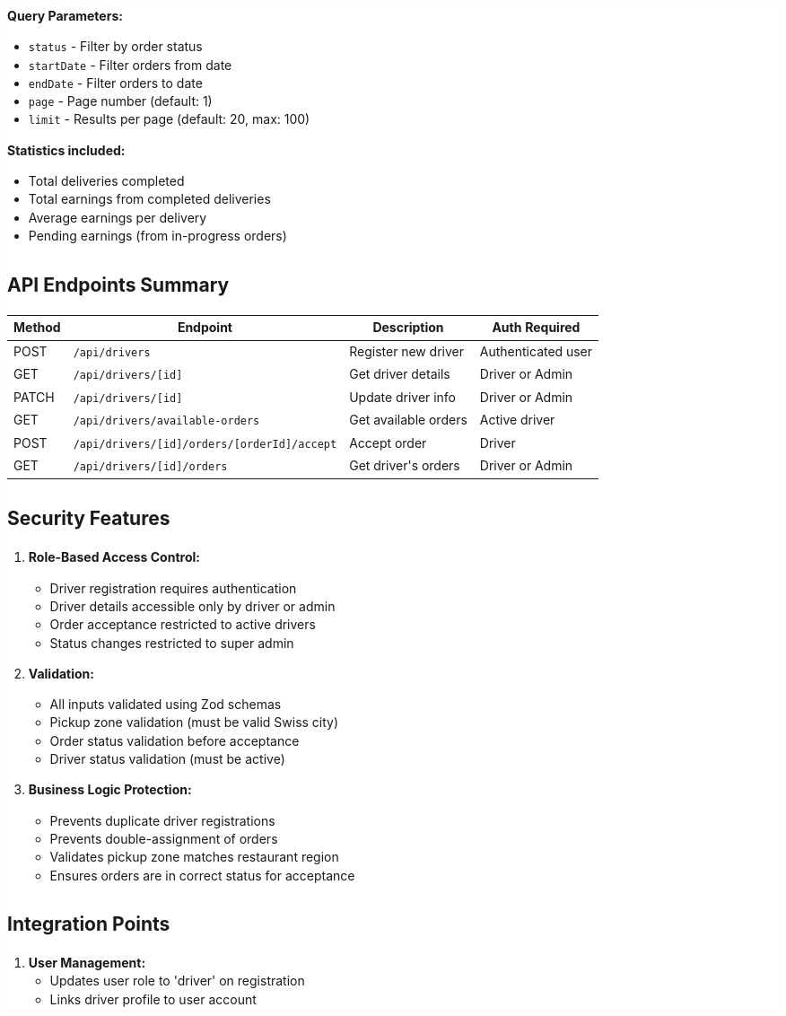 **Query Parameters:**
- `status` - Filter by order status
- `startDate` - Filter orders from date
- `endDate` - Filter orders to date
- `page` - Page number (default: 1)
- `limit` - Results per page (default: 20, max: 100)

**Statistics included:**
- Total deliveries completed
- Total earnings from completed deliveries
- Average earnings per delivery
- Pending earnings (from in-progress orders)

## API Endpoints Summary

| Method | Endpoint | Description | Auth Required |
|--------|----------|-------------|---------------|
| POST | `/api/drivers` | Register new driver | Authenticated user |
| GET | `/api/drivers/[id]` | Get driver details | Driver or Admin |
| PATCH | `/api/drivers/[id]` | Update driver info | Driver or Admin |
| GET | `/api/drivers/available-orders` | Get available orders | Active driver |
| POST | `/api/drivers/[id]/orders/[orderId]/accept` | Accept order | Driver |
| GET | `/api/drivers/[id]/orders` | Get driver's orders | Driver or Admin |

## Security Features

1. **Role-Based Access Control:**
   - Driver registration requires authentication
   - Driver details accessible only by driver or admin
   - Order acceptance restricted to active drivers
   - Status changes restricted to super admin

2. **Validation:**
   - All inputs validated using Zod schemas
   - Pickup zone validation (must be valid Swiss city)
   - Order status validation before acceptance
   - Driver status validation (must be active)

3. **Business Logic Protection:**
   - Prevents duplicate driver registrations
   - Prevents double-assignment of orders
   - Validates pickup zone matches restaurant region
   - Ensures orders are in correct status for acceptance

## Integration Points

1. **User Management:**
   - Updates user role to 'driver' on registration
   - Links driver profile to user account
